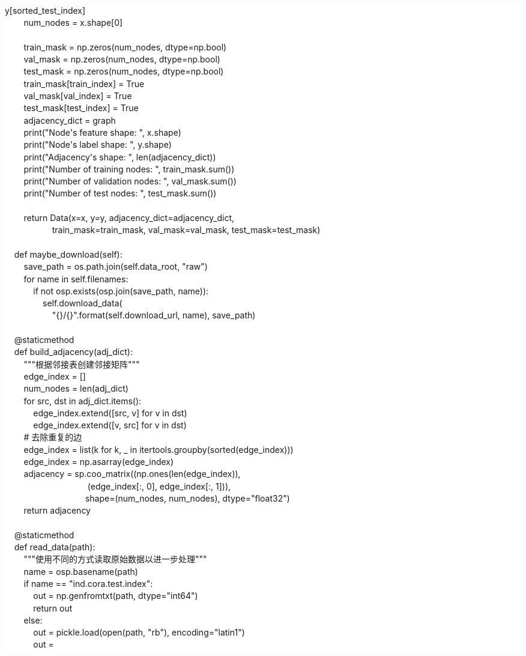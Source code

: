 y[sorted_test_index]</span><br><span leaf="">        num_nodes = x.shape[</span><span><span leaf="">0</span></span><span leaf="">]</span><br><br><span leaf="">        train_mask = np.zeros(num_nodes, dtype=np.bool)</span><br><span leaf="">        val_mask = np.zeros(num_nodes, dtype=np.bool)</span><br><span leaf="">        test_mask = np.zeros(num_nodes, dtype=np.bool)</span><br><span leaf="">        train_mask[train_index] = </span><span><span leaf="">True</span></span><br><span leaf="">        val_mask[val_index] = </span><span><span leaf="">True</span></span><br><span leaf="">        test_mask[test_index] = </span><span><span leaf="">True</span></span><br><span leaf="">        adjacency_dict = graph</span><br><span leaf="">        print(</span><span><span leaf="">"Node's feature shape: "</span></span><span leaf="">, x.shape)</span><br><span leaf="">        print(</span><span><span leaf="">"Node's label shape: "</span></span><span leaf="">, y.shape)</span><br><span leaf="">        print(</span><span><span leaf="">"Adjacency's shape: "</span></span><span leaf="">, len(adjacency_dict))</span><br><span leaf="">        print(</span><span><span leaf="">"Number of training nodes: "</span></span><span leaf="">, train_mask.sum())</span><br><span leaf="">        print(</span><span><span leaf="">"Number of validation nodes: "</span></span><span leaf="">, val_mask.sum())</span><br><span leaf="">        print(</span><span><span leaf="">"Number of test nodes: "</span></span><span leaf="">, test_mask.sum())</span><br><br><span leaf="">        </span><span><span leaf="">return</span></span><span leaf=""> Data(x=x, y=y, adjacency_dict=adjacency_dict,</span><br><span leaf="">                    train_mask=train_mask, val_mask=val_mask, test_mask=test_mask)</span><br><br><span leaf="">    </span><span><span><span leaf="">def</span></span><span leaf=""> </span><span><span leaf="">maybe_download</span></span><span><span leaf="">(self)</span></span><span leaf="">:</span></span><br><span leaf="">        save_path = os.path.join(self.data_root, </span><span><span leaf="">"raw"</span></span><span leaf="">)</span><br><span leaf="">        </span><span><span leaf="">for</span></span><span leaf=""> name </span><span><span leaf="">in</span></span><span leaf=""> self.filenames:</span><br><span leaf="">            </span><span><span leaf="">if</span></span><span leaf=""> </span><span><span leaf="">not</span></span><span leaf=""> osp.exists(osp.join(save_path, name)):</span><br><span leaf="">                self.download_data(</span><br><span leaf="">                    </span><span><span leaf="">"{}/{}"</span></span><span leaf="">.format(self.download_url, name), save_path)</span><br><br><span><span leaf="">    @staticmethod</span></span><br><span leaf="">    </span><span><span><span leaf="">def</span></span><span leaf=""> </span><span><span leaf="">build_adjacency</span></span><span><span leaf="">(adj_dict)</span></span><span leaf="">:</span></span><br><span leaf="">        </span><span><span leaf="">"""根据邻接表创建邻接矩阵"""</span></span><br><span leaf="">        edge_index = []</span><br><span leaf="">        num_nodes = len(adj_dict)</span><br><span leaf="">        </span><span><span leaf="">for</span></span><span leaf=""> src, dst </span><span><span leaf="">in</span></span><span leaf=""> adj_dict.items():</span><br><span leaf="">            edge_index.extend([src, v] </span><span><span leaf="">for</span></span><span leaf=""> v </span><span><span leaf="">in</span></span><span leaf=""> dst)</span><br><span leaf="">            edge_index.extend([v, src] </span><span><span leaf="">for</span></span><span leaf=""> v </span><span><span leaf="">in</span></span><span leaf=""> dst)</span><br><span leaf="">        </span><span><span leaf=""># 去除重复的边</span></span><br><span leaf="">        edge_index = list(k </span><span><span leaf="">for</span></span><span leaf=""> k, _ </span><span><span leaf="">in</span></span><span leaf=""> itertools.groupby(sorted(edge_index)))</span><br><span leaf="">        edge_index = np.asarray(edge_index)</span><br><span leaf="">        adjacency = sp.coo_matrix((np.ones(len(edge_index)),</span><br><span leaf="">                                   (edge_index[:, </span><span><span leaf="">0</span></span><span leaf="">], edge_index[:, </span><span><span leaf="">1</span></span><span leaf="">])),</span><br><span leaf="">                                  shape=(num_nodes, num_nodes), dtype=</span><span><span leaf="">"float32"</span></span><span leaf="">)</span><br><span leaf="">        </span><span><span leaf="">return</span></span><span leaf=""> adjacency</span><br><br><span><span leaf="">    @staticmethod</span></span><br><span leaf="">    </span><span><span><span leaf="">def</span></span><span leaf=""> </span><span><span leaf="">read_data</span></span><span><span leaf="">(path)</span></span><span leaf="">:</span></span><br><span leaf="">        </span><span><span leaf="">"""使用不同的方式读取原始数据以进一步处理"""</span></span><br><span leaf="">        name = osp.basename(path)</span><br><span leaf="">        </span><span><span leaf="">if</span></span><span leaf=""> name == </span><span><span leaf="">"ind.cora.test.index"</span></span><span leaf="">:</span><br><span leaf="">            out = np.genfromtxt(path, dtype=</span><span><span leaf="">"int64"</span></span><span leaf="">)</span><br><span leaf="">            </span><span><span leaf="">return</span></span><span leaf=""> out</span><br><span leaf="">        </span><span><span leaf="">else</span></span><span leaf="">:</span><br><span leaf="">            out = pickle.load(open(path, </span><span><span leaf="">"rb"</span></span><span leaf="">), encoding=</span><span><span leaf="">"latin1"</span></span><span leaf="">)</span><br><span leaf="">            out =